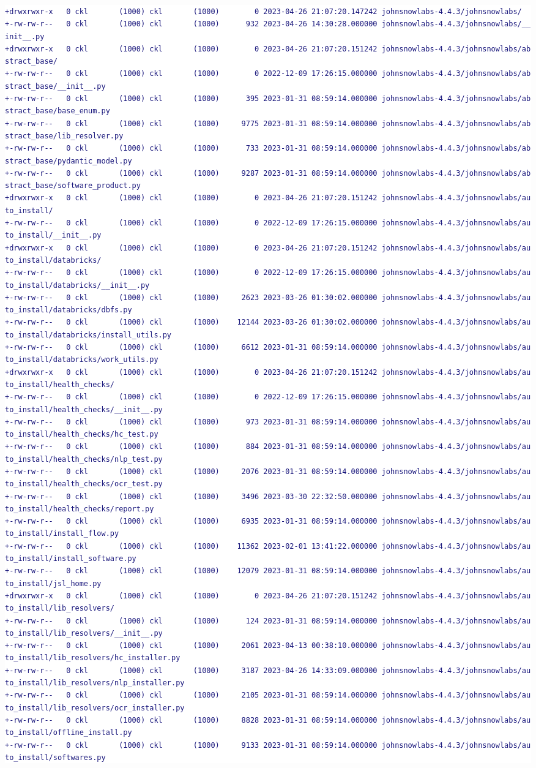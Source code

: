 ```diff
+drwxrwxr-x   0 ckl       (1000) ckl       (1000)        0 2023-04-26 21:07:20.147242 johnsnowlabs-4.4.3/johnsnowlabs/
+-rw-rw-r--   0 ckl       (1000) ckl       (1000)      932 2023-04-26 14:30:28.000000 johnsnowlabs-4.4.3/johnsnowlabs/__init__.py
+drwxrwxr-x   0 ckl       (1000) ckl       (1000)        0 2023-04-26 21:07:20.151242 johnsnowlabs-4.4.3/johnsnowlabs/abstract_base/
+-rw-rw-r--   0 ckl       (1000) ckl       (1000)        0 2022-12-09 17:26:15.000000 johnsnowlabs-4.4.3/johnsnowlabs/abstract_base/__init__.py
+-rw-rw-r--   0 ckl       (1000) ckl       (1000)      395 2023-01-31 08:59:14.000000 johnsnowlabs-4.4.3/johnsnowlabs/abstract_base/base_enum.py
+-rw-rw-r--   0 ckl       (1000) ckl       (1000)     9775 2023-01-31 08:59:14.000000 johnsnowlabs-4.4.3/johnsnowlabs/abstract_base/lib_resolver.py
+-rw-rw-r--   0 ckl       (1000) ckl       (1000)      733 2023-01-31 08:59:14.000000 johnsnowlabs-4.4.3/johnsnowlabs/abstract_base/pydantic_model.py
+-rw-rw-r--   0 ckl       (1000) ckl       (1000)     9287 2023-01-31 08:59:14.000000 johnsnowlabs-4.4.3/johnsnowlabs/abstract_base/software_product.py
+drwxrwxr-x   0 ckl       (1000) ckl       (1000)        0 2023-04-26 21:07:20.151242 johnsnowlabs-4.4.3/johnsnowlabs/auto_install/
+-rw-rw-r--   0 ckl       (1000) ckl       (1000)        0 2022-12-09 17:26:15.000000 johnsnowlabs-4.4.3/johnsnowlabs/auto_install/__init__.py
+drwxrwxr-x   0 ckl       (1000) ckl       (1000)        0 2023-04-26 21:07:20.151242 johnsnowlabs-4.4.3/johnsnowlabs/auto_install/databricks/
+-rw-rw-r--   0 ckl       (1000) ckl       (1000)        0 2022-12-09 17:26:15.000000 johnsnowlabs-4.4.3/johnsnowlabs/auto_install/databricks/__init__.py
+-rw-rw-r--   0 ckl       (1000) ckl       (1000)     2623 2023-03-26 01:30:02.000000 johnsnowlabs-4.4.3/johnsnowlabs/auto_install/databricks/dbfs.py
+-rw-rw-r--   0 ckl       (1000) ckl       (1000)    12144 2023-03-26 01:30:02.000000 johnsnowlabs-4.4.3/johnsnowlabs/auto_install/databricks/install_utils.py
+-rw-rw-r--   0 ckl       (1000) ckl       (1000)     6612 2023-01-31 08:59:14.000000 johnsnowlabs-4.4.3/johnsnowlabs/auto_install/databricks/work_utils.py
+drwxrwxr-x   0 ckl       (1000) ckl       (1000)        0 2023-04-26 21:07:20.151242 johnsnowlabs-4.4.3/johnsnowlabs/auto_install/health_checks/
+-rw-rw-r--   0 ckl       (1000) ckl       (1000)        0 2022-12-09 17:26:15.000000 johnsnowlabs-4.4.3/johnsnowlabs/auto_install/health_checks/__init__.py
+-rw-rw-r--   0 ckl       (1000) ckl       (1000)      973 2023-01-31 08:59:14.000000 johnsnowlabs-4.4.3/johnsnowlabs/auto_install/health_checks/hc_test.py
+-rw-rw-r--   0 ckl       (1000) ckl       (1000)      884 2023-01-31 08:59:14.000000 johnsnowlabs-4.4.3/johnsnowlabs/auto_install/health_checks/nlp_test.py
+-rw-rw-r--   0 ckl       (1000) ckl       (1000)     2076 2023-01-31 08:59:14.000000 johnsnowlabs-4.4.3/johnsnowlabs/auto_install/health_checks/ocr_test.py
+-rw-rw-r--   0 ckl       (1000) ckl       (1000)     3496 2023-03-30 22:32:50.000000 johnsnowlabs-4.4.3/johnsnowlabs/auto_install/health_checks/report.py
+-rw-rw-r--   0 ckl       (1000) ckl       (1000)     6935 2023-01-31 08:59:14.000000 johnsnowlabs-4.4.3/johnsnowlabs/auto_install/install_flow.py
+-rw-rw-r--   0 ckl       (1000) ckl       (1000)    11362 2023-02-01 13:41:22.000000 johnsnowlabs-4.4.3/johnsnowlabs/auto_install/install_software.py
+-rw-rw-r--   0 ckl       (1000) ckl       (1000)    12079 2023-01-31 08:59:14.000000 johnsnowlabs-4.4.3/johnsnowlabs/auto_install/jsl_home.py
+drwxrwxr-x   0 ckl       (1000) ckl       (1000)        0 2023-04-26 21:07:20.151242 johnsnowlabs-4.4.3/johnsnowlabs/auto_install/lib_resolvers/
+-rw-rw-r--   0 ckl       (1000) ckl       (1000)      124 2023-01-31 08:59:14.000000 johnsnowlabs-4.4.3/johnsnowlabs/auto_install/lib_resolvers/__init__.py
+-rw-rw-r--   0 ckl       (1000) ckl       (1000)     2061 2023-04-13 00:38:10.000000 johnsnowlabs-4.4.3/johnsnowlabs/auto_install/lib_resolvers/hc_installer.py
+-rw-rw-r--   0 ckl       (1000) ckl       (1000)     3187 2023-04-26 14:33:09.000000 johnsnowlabs-4.4.3/johnsnowlabs/auto_install/lib_resolvers/nlp_installer.py
+-rw-rw-r--   0 ckl       (1000) ckl       (1000)     2105 2023-01-31 08:59:14.000000 johnsnowlabs-4.4.3/johnsnowlabs/auto_install/lib_resolvers/ocr_installer.py
+-rw-rw-r--   0 ckl       (1000) ckl       (1000)     8828 2023-01-31 08:59:14.000000 johnsnowlabs-4.4.3/johnsnowlabs/auto_install/offline_install.py
+-rw-rw-r--   0 ckl       (1000) ckl       (1000)     9133 2023-01-31 08:59:14.000000 johnsnowlabs-4.4.3/johnsnowlabs/auto_install/softwares.py
```